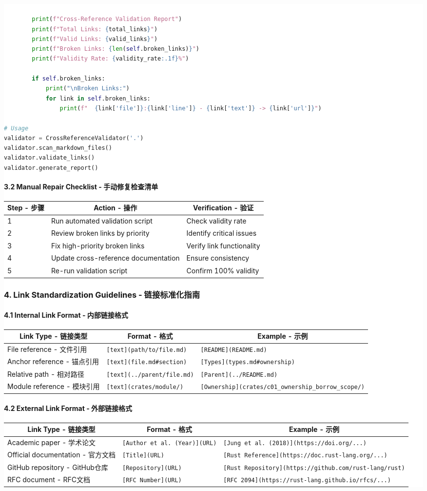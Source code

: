 ```python
        
        print(f"Cross-Reference Validation Report")
        print(f"Total Links: {total_links}")
        print(f"Valid Links: {valid_links}")
        print(f"Broken Links: {len(self.broken_links)}")
        print(f"Validity Rate: {validity_rate:.1f}%")
        
        if self.broken_links:
            print("\nBroken Links:")
            for link in self.broken_links:
                print(f"  {link['file']}:{link['line']} - {link['text']} -> {link['url']}")

# Usage
validator = CrossReferenceValidator('.')
validator.scan_markdown_files()
validator.validate_links()
validator.generate_report()
```

#### 3.2 Manual Repair Checklist - 手动修复检查清单

| Step - 步骤 | Action - 操作 | Verification - 验证 |
|-------------|---------------|-------------------|
| 1 | Run automated validation script | Check validity rate |
| 2 | Review broken links by priority | Identify critical issues |
| 3 | Fix high-priority broken links | Verify link functionality |
| 4 | Update cross-reference documentation | Ensure consistency |
| 5 | Re-run validation script | Confirm 100% validity |

### 4. Link Standardization Guidelines - 链接标准化指南

#### 4.1 Internal Link Format - 内部链接格式

| Link Type - 链接类型 | Format - 格式 | Example - 示例 |
|---------------------|---------------|---------------|
| File reference - 文件引用 | `[text](path/to/file.md)` | `[README](README.md)` |
| Anchor reference - 锚点引用 | `[text](file.md#section)` | `[Types](types.md#ownership)` |
| Relative path - 相对路径 | `[text](../parent/file.md)` | `[Parent](../README.md)` |
| Module reference - 模块引用 | `[text](crates/module/)` | `[Ownership](crates/c01_ownership_borrow_scope/)` |

#### 4.2 External Link Format - 外部链接格式

| Link Type - 链接类型 | Format - 格式 | Example - 示例 |
|---------------------|---------------|---------------|
| Academic paper - 学术论文 | `[Author et al. (Year)](URL)` | `[Jung et al. (2018)](https://doi.org/...)` |
| Official documentation - 官方文档 | `[Title](URL)` | `[Rust Reference](https://doc.rust-lang.org/...)` |
| GitHub repository - GitHub仓库 | `[Repository](URL)` | `[Rust Repository](https://github.com/rust-lang/rust)` |
| RFC document - RFC文档 | `[RFC Number](URL)` | `[RFC 2094](https://rust-lang.github.io/rfcs/...)` |
